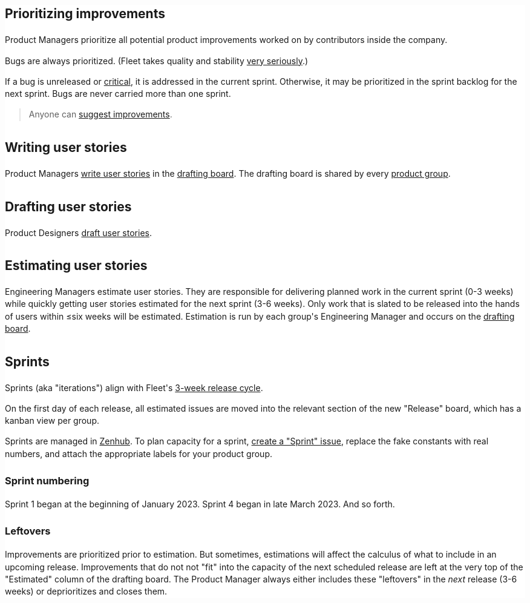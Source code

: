 ## Prioritizing improvements
Product Managers prioritize all potential product improvements worked on by contributors inside the company.

Bugs are always prioritized.  (Fleet takes quality and stability [very seriously](https://fleetdm.com/handbook/company/why-this-way#why-spend-so-much-energy-responding-to-every-potential-production-incident).)

If a bug is unreleased or [critical](https://fleetdm.com/handbook/engineering#critical-bugs), it is addressed in the current sprint. Otherwise, it may be prioritized in the sprint backlog for the next sprint. Bugs are never carried more than one sprint.

> Anyone can [suggest improvements](#intake).

## Writing user stories
Product Managers [write user stories](https://fleetdm.com/handbook/company/development-groups#writing-a-good-user-story) in the [drafting board](https://app.zenhub.com/workspaces/-product-backlog-coming-soon-6192dd66ea2562000faea25c/board).  The drafting board is shared by every [product group](https://fleetdm.com/handbook/company/development-groups).

## Drafting user stories
Product Designers [draft user stories](https://fleetdm.com/handbook/company/development-groups#drafting).

## Estimating user stories
Engineering Managers estimate user stories.  They are responsible for delivering planned work in the current sprint (0-3 weeks) while quickly getting user stories estimated for the next sprint (3-6 weeks).  Only work that is slated to be released into the hands of users within ≤six weeks will be estimated. Estimation is run by each group's Engineering Manager and occurs on the [drafting board](https://app.zenhub.com/workspaces/-product-backlog-coming-soon-6192dd66ea2562000faea25c/board).

## Sprints
Sprints (aka "iterations") align with Fleet's [3-week release cycle](https://fleetdm.com/handbook/company/why-this-way#why-a-three-week-cadence).

On the first day of each release, all estimated issues are moved into the relevant section of the new "Release" board, which has a kanban view per group. 

Sprints are managed in [Zenhub](https://fleetdm.com/handbook/company/why-this-way#why-make-work-visible).  To plan capacity for a sprint, [create a "Sprint" issue](https://github.com/fleetdm/confidential/issues/new/choose), replace the fake constants with real numbers, and attach the appropriate labels for your product group.

### Sprint numbering
Sprint 1 began at the beginning of January 2023.  Sprint 4 began in late March 2023.  And so forth.

### Leftovers
Improvements are prioritized prior to estimation.  But sometimes, estimations will affect the calculus of what to include in an upcoming release.  Improvements that do not not "fit" into the capacity of the next scheduled release are left at the very top of the "Estimated" column of the drafting board.  The Product Manager always either includes these "leftovers" in the _next_ release (3-6 weeks) or deprioritizes and closes them.
